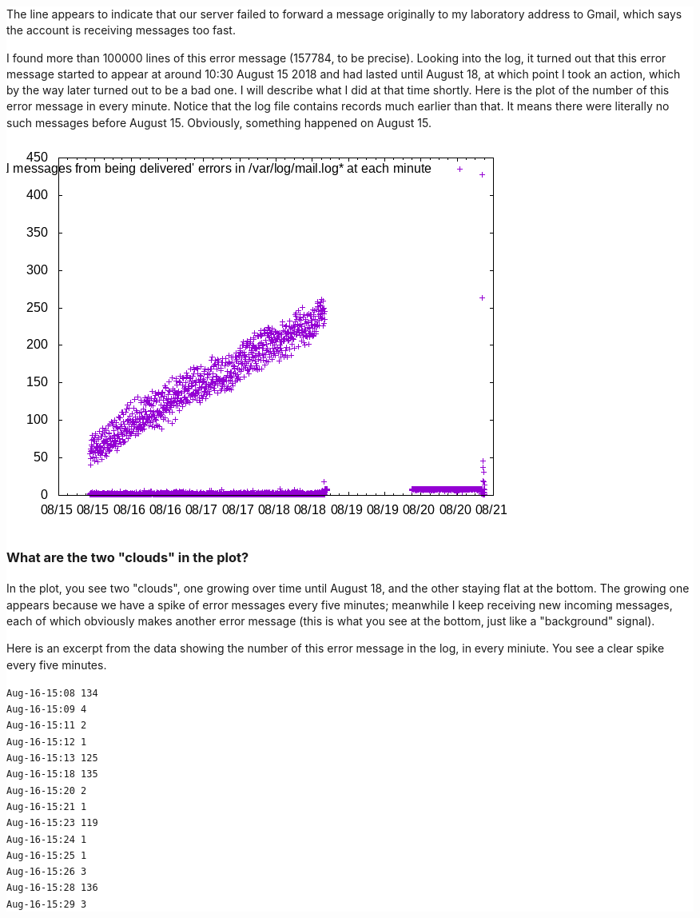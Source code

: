 The line appears to indicate that our server failed to forward a message
originally to my laboratory address to Gmail, which says the account is
receiving messages too fast.

I found more than 100000 lines of this error message (157784, to be precise).
Looking into the log, it turned out that this error message started to appear
at around 10:30 August 15 2018 and had lasted until August 18, at which point
I took an action, which by the way later turned out to be a bad one. I will
describe what I did at that time shortly. Here is the plot of the number of
this error message in every minute. Notice that the log file contains records
much earlier than that. It means there were literally no such messages before
August 15. Obviously, something happened on August 15.

![number_of_emails_too_fast_errors.png](img/number_of_emails_too_fast_errors.png)

### What are the two "clouds" in the plot?

In the plot, you see two "clouds", one growing over time until August 18, and
the other staying flat at the bottom. The growing one appears because we have
a spike of error messages every five minutes; meanwhile I keep receiving new
incoming messages, each of which obviously makes another error message (this
is what you see at the bottom, just like a "background" signal).

Here is an excerpt from the data showing the number of this error message in
the log, in every miniute. You see a clear spike every five minutes.

    
    
    Aug-16-15:08 134
    Aug-16-15:09 4
    Aug-16-15:11 2
    Aug-16-15:12 1
    Aug-16-15:13 125
    Aug-16-15:18 135
    Aug-16-15:20 2
    Aug-16-15:21 1
    Aug-16-15:23 119
    Aug-16-15:24 1
    Aug-16-15:25 1
    Aug-16-15:26 3
    Aug-16-15:28 136
    Aug-16-15:29 3